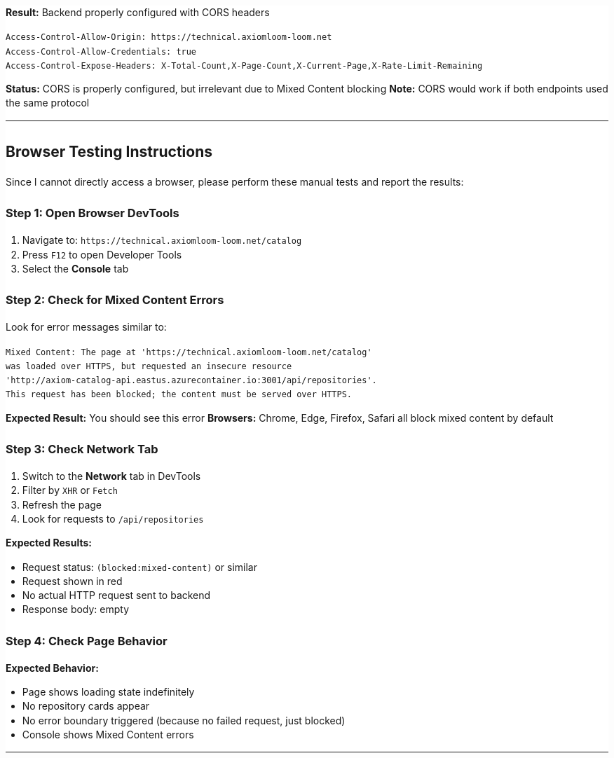 **Result:** Backend properly configured with CORS headers
```
Access-Control-Allow-Origin: https://technical.axiomloom-loom.net
Access-Control-Allow-Credentials: true
Access-Control-Expose-Headers: X-Total-Count,X-Page-Count,X-Current-Page,X-Rate-Limit-Remaining
```

**Status:** CORS is properly configured, but irrelevant due to Mixed Content blocking
**Note:** CORS would work if both endpoints used the same protocol

---

## Browser Testing Instructions

Since I cannot directly access a browser, please perform these manual tests and report the results:

### Step 1: Open Browser DevTools

1. Navigate to: `https://technical.axiomloom-loom.net/catalog`
2. Press `F12` to open Developer Tools
3. Select the **Console** tab

### Step 2: Check for Mixed Content Errors

Look for error messages similar to:

```
Mixed Content: The page at 'https://technical.axiomloom-loom.net/catalog'
was loaded over HTTPS, but requested an insecure resource
'http://axiom-catalog-api.eastus.azurecontainer.io:3001/api/repositories'.
This request has been blocked; the content must be served over HTTPS.
```

**Expected Result:** You should see this error
**Browsers:** Chrome, Edge, Firefox, Safari all block mixed content by default

### Step 3: Check Network Tab

1. Switch to the **Network** tab in DevTools
2. Filter by `XHR` or `Fetch`
3. Refresh the page
4. Look for requests to `/api/repositories`

**Expected Results:**
- Request status: `(blocked:mixed-content)` or similar
- Request shown in red
- No actual HTTP request sent to backend
- Response body: empty

### Step 4: Check Page Behavior

**Expected Behavior:**
- Page shows loading state indefinitely
- No repository cards appear
- No error boundary triggered (because no failed request, just blocked)
- Console shows Mixed Content errors

---